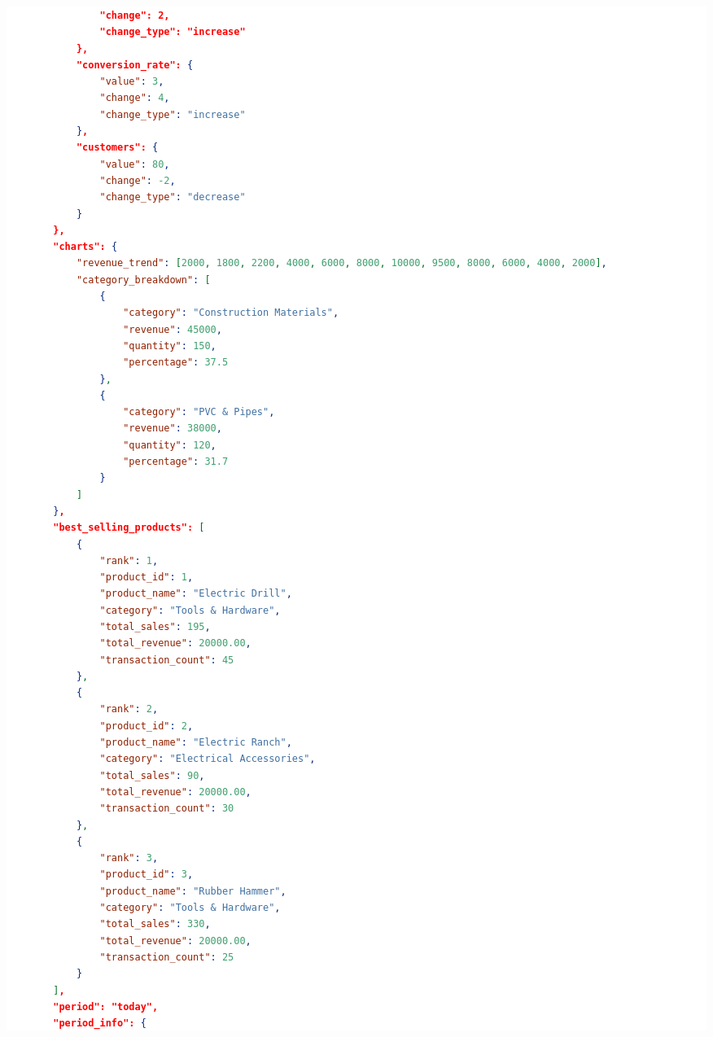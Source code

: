```json
                "change": 2,
                "change_type": "increase"
            },
            "conversion_rate": {
                "value": 3,
                "change": 4,
                "change_type": "increase"
            },
            "customers": {
                "value": 80,
                "change": -2,
                "change_type": "decrease"
            }
        },
        "charts": {
            "revenue_trend": [2000, 1800, 2200, 4000, 6000, 8000, 10000, 9500, 8000, 6000, 4000, 2000],
            "category_breakdown": [
                {
                    "category": "Construction Materials",
                    "revenue": 45000,
                    "quantity": 150,
                    "percentage": 37.5
                },
                {
                    "category": "PVC & Pipes",
                    "revenue": 38000,
                    "quantity": 120,
                    "percentage": 31.7
                }
            ]
        },
        "best_selling_products": [
            {
                "rank": 1,
                "product_id": 1,
                "product_name": "Electric Drill",
                "category": "Tools & Hardware",
                "total_sales": 195,
                "total_revenue": 20000.00,
                "transaction_count": 45
            },
            {
                "rank": 2,
                "product_id": 2,
                "product_name": "Electric Ranch",
                "category": "Electrical Accessories",
                "total_sales": 90,
                "total_revenue": 20000.00,
                "transaction_count": 30
            },
            {
                "rank": 3,
                "product_id": 3,
                "product_name": "Rubber Hammer",
                "category": "Tools & Hardware",
                "total_sales": 330,
                "total_revenue": 20000.00,
                "transaction_count": 25
            }
        ],
        "period": "today",
        "period_info": {
```